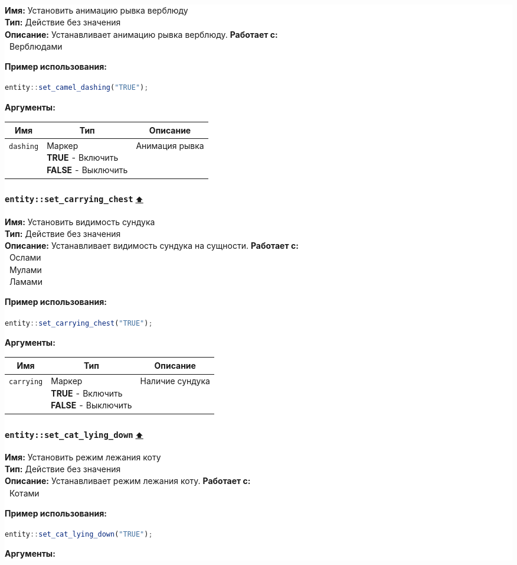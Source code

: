 **Имя:** Установить анимацию рывка верблюду\
**Тип:** Действие без значения\
**Описание:** Устанавливает анимацию рывка верблюду.
**Работает с:**\
&nbsp;&nbsp;Верблюдами

**Пример использования:** 
```ts
entity::set_camel_dashing("TRUE");
```

**Аргументы:**

| **Имя**   | **Тип**                                                  | **Описание**   |
| --------- | -------------------------------------------------------- | -------------- |
| `dashing` | Маркер<br/>**TRUE** - Включить<br/>**FALSE** - Выключить | Анимация рывка |
<h3 id=entity_set_carrying_chest>
  <code>entity::set_carrying_chest</code>
  <a href="#" style="font-size: 12px; margin-left:">⬆️</a>
</h3>

**Имя:** Установить видимость сундука\
**Тип:** Действие без значения\
**Описание:** Устанавливает видимость сундука на сущности.
**Работает с:**\
&nbsp;&nbsp;Ослами\
&nbsp;&nbsp;Мулами\
&nbsp;&nbsp;Ламами

**Пример использования:** 
```ts
entity::set_carrying_chest("TRUE");
```

**Аргументы:**

| **Имя**    | **Тип**                                                  | **Описание**    |
| ---------- | -------------------------------------------------------- | --------------- |
| `carrying` | Маркер<br/>**TRUE** - Включить<br/>**FALSE** - Выключить | Наличие сундука |
<h3 id=entity_set_cat_lying_down>
  <code>entity::set_cat_lying_down</code>
  <a href="#" style="font-size: 12px; margin-left:">⬆️</a>
</h3>

**Имя:** Установить режим лежания коту\
**Тип:** Действие без значения\
**Описание:** Устанавливает режим лежания коту.
**Работает с:**\
&nbsp;&nbsp;Котами

**Пример использования:** 
```ts
entity::set_cat_lying_down("TRUE");
```

**Аргументы:**
